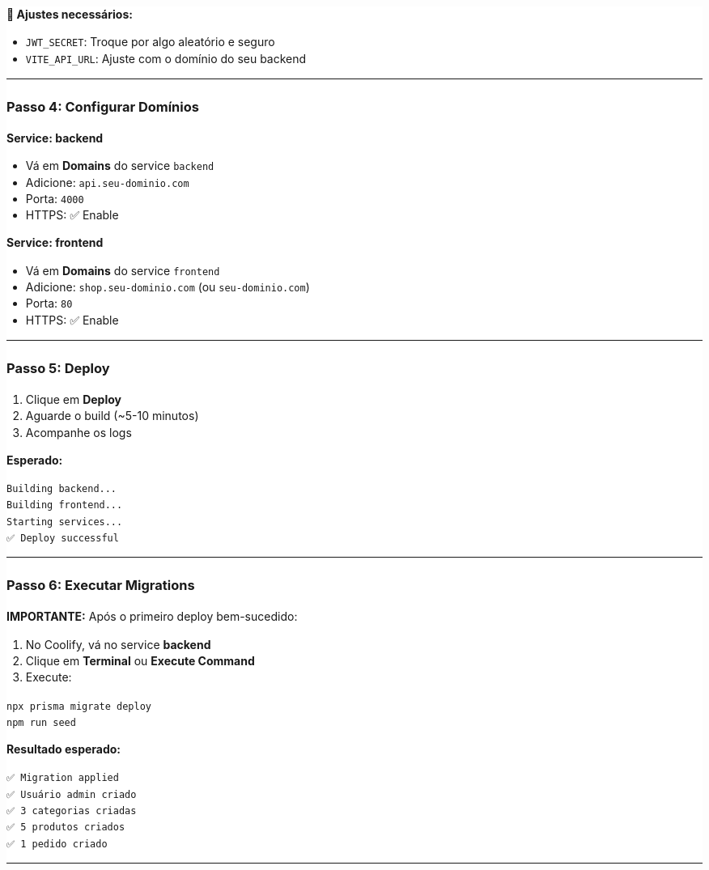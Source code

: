 **📝 Ajustes necessários:**
- `JWT_SECRET`: Troque por algo aleatório e seguro
- `VITE_API_URL`: Ajuste com o domínio do seu backend

---

### Passo 4: Configurar Domínios

**Service: backend**
- Vá em **Domains** do service `backend`
- Adicione: `api.seu-dominio.com`
- Porta: `4000`
- HTTPS: ✅ Enable

**Service: frontend**
- Vá em **Domains** do service `frontend`
- Adicione: `shop.seu-dominio.com` (ou `seu-dominio.com`)
- Porta: `80`
- HTTPS: ✅ Enable

---

### Passo 5: Deploy

1. Clique em **Deploy**
2. Aguarde o build (~5-10 minutos)
3. Acompanhe os logs

**Esperado:**
```
Building backend...
Building frontend...
Starting services...
✅ Deploy successful
```

---

### Passo 6: Executar Migrations

**IMPORTANTE:** Após o primeiro deploy bem-sucedido:

1. No Coolify, vá no service **backend**
2. Clique em **Terminal** ou **Execute Command**
3. Execute:

```bash
npx prisma migrate deploy
npm run seed
```

**Resultado esperado:**
```
✅ Migration applied
✅ Usuário admin criado
✅ 3 categorias criadas
✅ 5 produtos criados
✅ 1 pedido criado
```

---